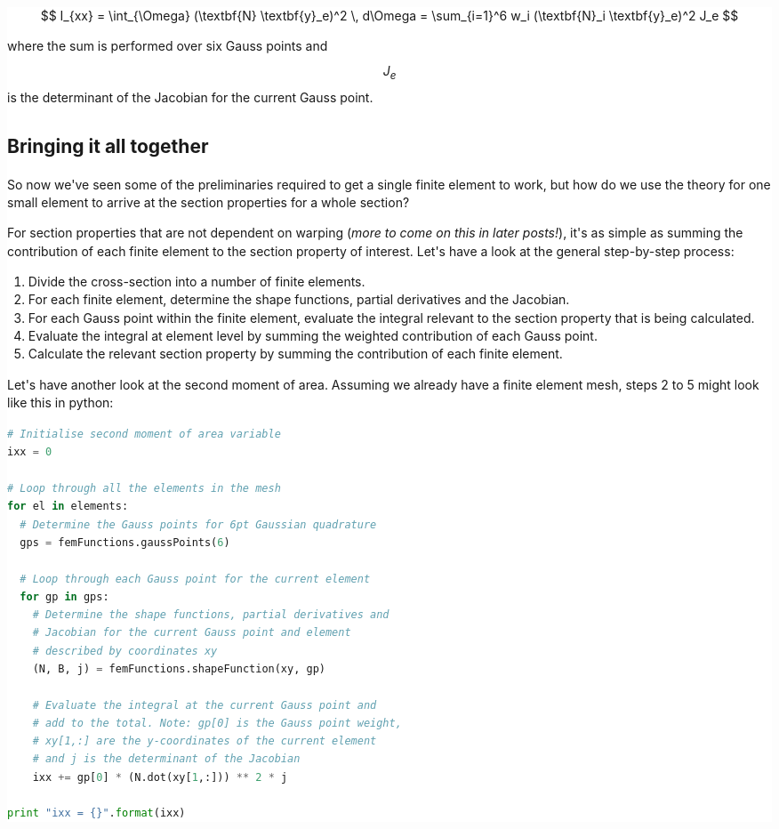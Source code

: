 $$
I_{xx} = \int_{\Omega} (\textbf{N} \textbf{y}_e)^2 \, d\Omega = \sum_{i=1}^6 w_i (\textbf{N}_i \textbf{y}_e)^2 J_e
$$

where the sum is performed over six Gauss points and $$J_e$$ is the determinant of the Jacobian for the current Gauss point.

## Bringing it all together

So now we've seen some of the preliminaries required to get a single finite element to work, but how do we use the theory for one small element to arrive at the section properties for a whole section?

For section properties that are not dependent on warping (*more to come on this in later posts!*), it's as simple as summing the contribution of each finite element to the section property of interest. Let's have a look at the general step-by-step process:

<ol>
  <li>Divide the cross-section into a number of finite elements.</li>
  <li>For each finite element, determine the shape functions, partial derivatives and the Jacobian.</li>
  <li>For each Gauss point within the finite element, evaluate the integral relevant to the section property that is being calculated.</li>
  <li>Evaluate the integral at element level by summing the weighted contribution of each Gauss point.</li>
  <li>Calculate the relevant section property by summing the contribution of each finite element.</li>
</ol>

Let's have another look at the second moment of area. Assuming we already have a finite element mesh, steps 2 to 5 might look like this in python:

```python
# Initialise second moment of area variable
ixx = 0

# Loop through all the elements in the mesh
for el in elements:
  # Determine the Gauss points for 6pt Gaussian quadrature
  gps = femFunctions.gaussPoints(6)

  # Loop through each Gauss point for the current element
  for gp in gps:
    # Determine the shape functions, partial derivatives and
    # Jacobian for the current Gauss point and element
    # described by coordinates xy
    (N, B, j) = femFunctions.shapeFunction(xy, gp)

    # Evaluate the integral at the current Gauss point and
    # add to the total. Note: gp[0] is the Gauss point weight,
    # xy[1,:] are the y-coordinates of the current element
    # and j is the determinant of the Jacobian
    ixx += gp[0] * (N.dot(xy[1,:])) ** 2 * j

print "ixx = {}".format(ixx)
```
